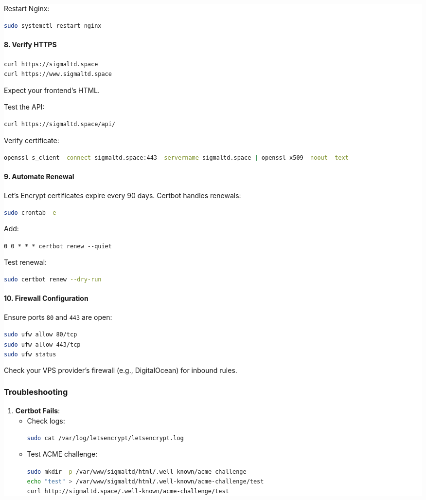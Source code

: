 
Restart Nginx:
```bash
sudo systemctl restart nginx
```

#### 8. Verify HTTPS
```bash
curl https://sigmaltd.space
curl https://www.sigmaltd.space
```
Expect your frontend’s HTML.

Test the API:
```bash
curl https://sigmaltd.space/api/
```

Verify certificate:
```bash
openssl s_client -connect sigmaltd.space:443 -servername sigmaltd.space | openssl x509 -noout -text
```

#### 9. Automate Renewal
Let’s Encrypt certificates expire every 90 days. Certbot handles renewals:
```bash
sudo crontab -e
```
Add:
```
0 0 * * * certbot renew --quiet
```

Test renewal:
```bash
sudo certbot renew --dry-run
```

#### 10. Firewall Configuration
Ensure ports `80` and `443` are open:
```bash
sudo ufw allow 80/tcp
sudo ufw allow 443/tcp
sudo ufw status
```
Check your VPS provider’s firewall (e.g., DigitalOcean) for inbound rules.

### Troubleshooting
1. **Certbot Fails**:
    - Check logs:
      ```bash
      sudo cat /var/log/letsencrypt/letsencrypt.log
      ```
    - Test ACME challenge:
      ```bash
      sudo mkdir -p /var/www/sigmaltd/html/.well-known/acme-challenge
      echo "test" > /var/www/sigmaltd/html/.well-known/acme-challenge/test
      curl http://sigmaltd.space/.well-known/acme-challenge/test
      ```
